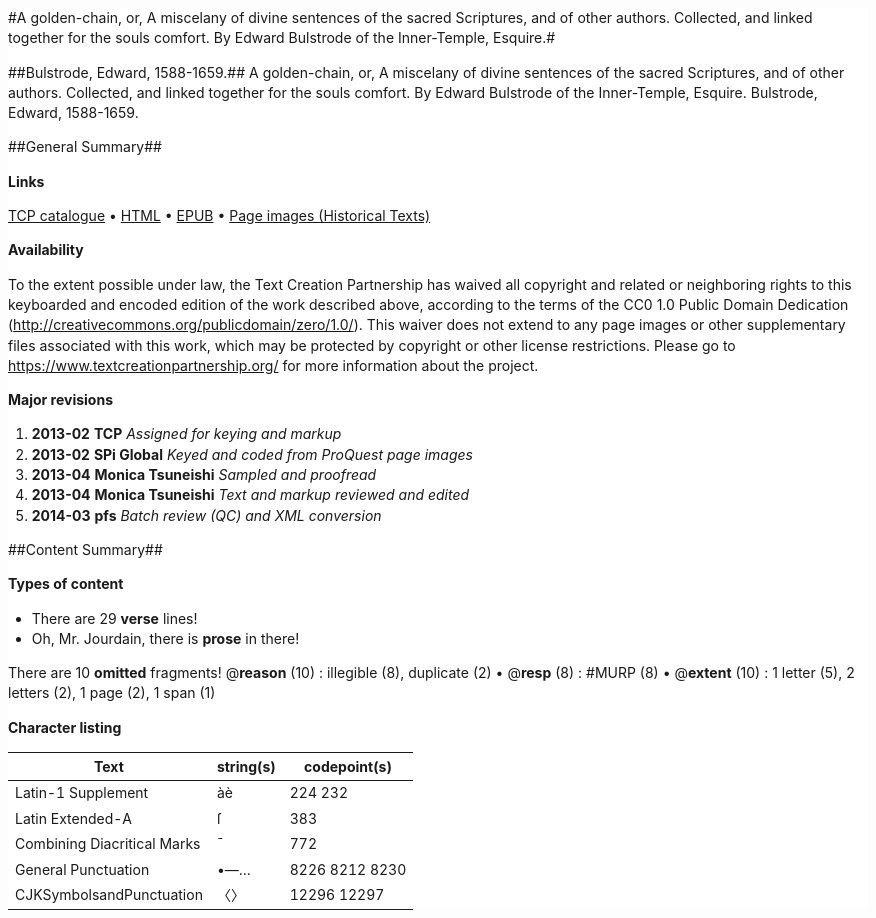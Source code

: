 #A golden-chain, or, A miscelany of divine sentences of the sacred Scriptures, and of other authors. Collected, and linked together for the souls comfort. By Edward Bulstrode of the Inner-Temple, Esquire.#

##Bulstrode, Edward, 1588-1659.##
A golden-chain, or, A miscelany of divine sentences of the sacred Scriptures, and of other authors. Collected, and linked together for the souls comfort. By Edward Bulstrode of the Inner-Temple, Esquire.
Bulstrode, Edward, 1588-1659.

##General Summary##

**Links**

[TCP catalogue](http://www.ota.ox.ac.uk/tcp/)  • 
[HTML](http://tei.it.ox.ac.uk/tcp/Texts-HTML/free/A77/A77788.html)  • 
[EPUB](http://tei.it.ox.ac.uk/tcp/Texts-EPUB/free/A77/A77788.epub) • 
[Page images (Historical Texts)](https://historicaltexts.jisc.ac.uk/eebo-99868511e)

**Availability**

To the extent possible under law, the Text Creation Partnership has waived all copyright and related or neighboring rights to this keyboarded and encoded edition of the work described above, according to the terms of the CC0 1.0 Public Domain Dedication (http://creativecommons.org/publicdomain/zero/1.0/). This waiver does not extend to any page images or other supplementary files associated with this work, which may be protected by copyright or other license restrictions. Please go to https://www.textcreationpartnership.org/ for more information about the project.

**Major revisions**

1. __2013-02__ __TCP__ *Assigned for keying and markup*
1. __2013-02__ __SPi Global__ *Keyed and coded from ProQuest page images*
1. __2013-04__ __Monica Tsuneishi__ *Sampled and proofread*
1. __2013-04__ __Monica Tsuneishi__ *Text and markup reviewed and edited*
1. __2014-03__ __pfs__ *Batch review (QC) and XML conversion*

##Content Summary##

**Types of content**

  * There are 29 **verse** lines!
  * Oh, Mr. Jourdain, there is **prose** in there!

There are 10 **omitted** fragments! 
 @__reason__ (10) : illegible (8), duplicate (2)  •  @__resp__ (8) : #MURP (8)  •  @__extent__ (10) : 1 letter (5), 2 letters (2), 1 page (2), 1 span (1)

**Character listing**


|Text|string(s)|codepoint(s)|
|---|---|---|
|Latin-1 Supplement|àè|224 232|
|Latin Extended-A|ſ|383|
|Combining             Diacritical Marks|̄|772|
|General Punctuation|•—…|8226 8212 8230|
|CJKSymbolsandPunctuation|〈〉|12296 12297|
